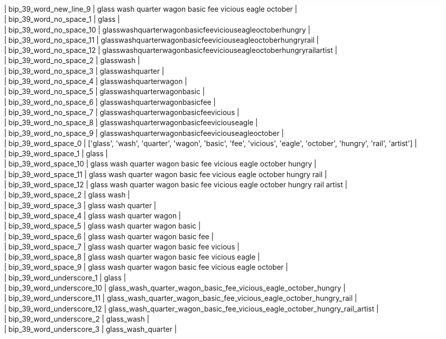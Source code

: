 | bip_39_word_new_line_9 | glass
wash
quarter
wagon
basic
fee
vicious
eagle
october |  
| bip_39_word_no_space_1 | glass |  
| bip_39_word_no_space_10 | glasswashquarterwagonbasicfeeviciouseagleoctoberhungry |  
| bip_39_word_no_space_11 | glasswashquarterwagonbasicfeeviciouseagleoctoberhungryrail |  
| bip_39_word_no_space_12 | glasswashquarterwagonbasicfeeviciouseagleoctoberhungryrailartist |  
| bip_39_word_no_space_2 | glasswash |  
| bip_39_word_no_space_3 | glasswashquarter |  
| bip_39_word_no_space_4 | glasswashquarterwagon |  
| bip_39_word_no_space_5 | glasswashquarterwagonbasic |  
| bip_39_word_no_space_6 | glasswashquarterwagonbasicfee |  
| bip_39_word_no_space_7 | glasswashquarterwagonbasicfeevicious |  
| bip_39_word_no_space_8 | glasswashquarterwagonbasicfeeviciouseagle |  
| bip_39_word_no_space_9 | glasswashquarterwagonbasicfeeviciouseagleoctober |  
| bip_39_word_space_0 | ['glass', 'wash', 'quarter', 'wagon', 'basic', 'fee', 'vicious', 'eagle', 'october', 'hungry', 'rail', 'artist'] |  
| bip_39_word_space_1 | glass |  
| bip_39_word_space_10 | glass wash quarter wagon basic fee vicious eagle october hungry |  
| bip_39_word_space_11 | glass wash quarter wagon basic fee vicious eagle october hungry rail |  
| bip_39_word_space_12 | glass wash quarter wagon basic fee vicious eagle october hungry rail artist |  
| bip_39_word_space_2 | glass wash |  
| bip_39_word_space_3 | glass wash quarter |  
| bip_39_word_space_4 | glass wash quarter wagon |  
| bip_39_word_space_5 | glass wash quarter wagon basic |  
| bip_39_word_space_6 | glass wash quarter wagon basic fee |  
| bip_39_word_space_7 | glass wash quarter wagon basic fee vicious |  
| bip_39_word_space_8 | glass wash quarter wagon basic fee vicious eagle |  
| bip_39_word_space_9 | glass wash quarter wagon basic fee vicious eagle october |  
| bip_39_word_underscore_1 | glass |  
| bip_39_word_underscore_10 | glass_wash_quarter_wagon_basic_fee_vicious_eagle_october_hungry |  
| bip_39_word_underscore_11 | glass_wash_quarter_wagon_basic_fee_vicious_eagle_october_hungry_rail |  
| bip_39_word_underscore_12 | glass_wash_quarter_wagon_basic_fee_vicious_eagle_october_hungry_rail_artist |  
| bip_39_word_underscore_2 | glass_wash |  
| bip_39_word_underscore_3 | glass_wash_quarter |  